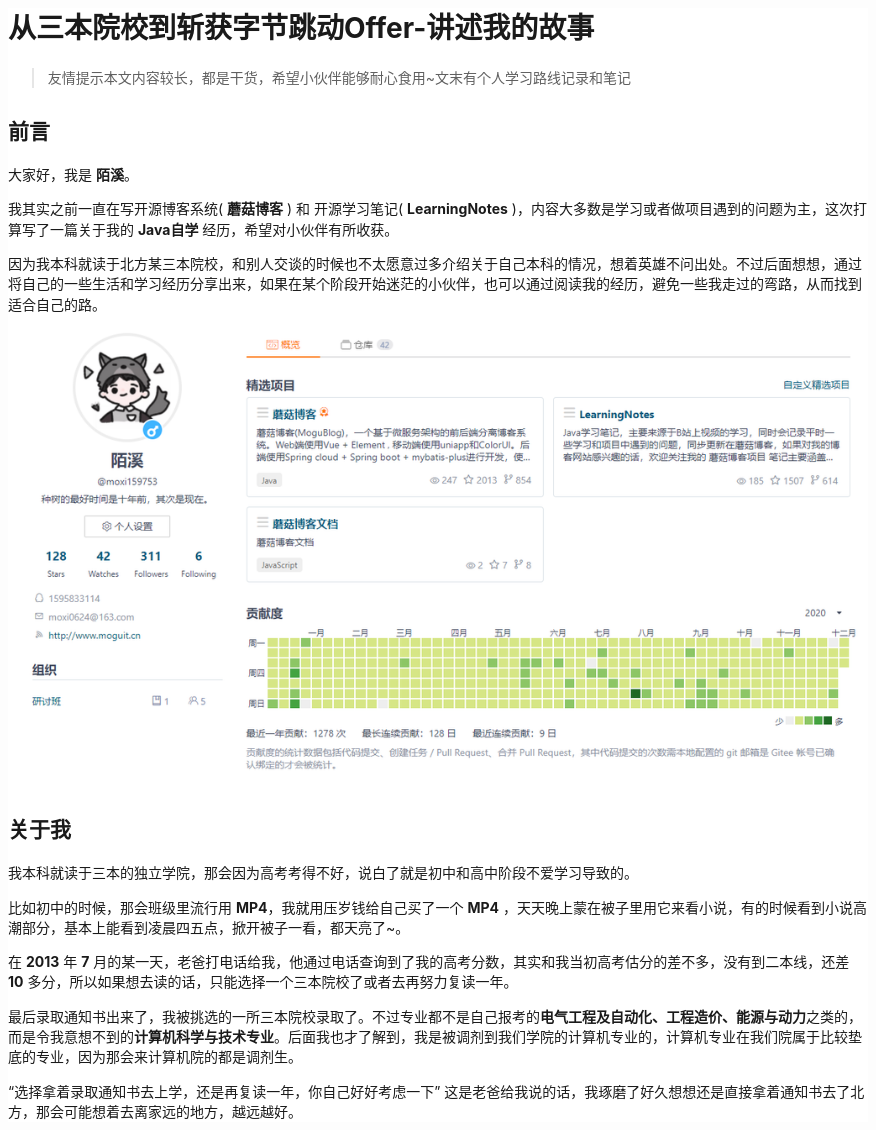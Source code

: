 # 从三本院校到斩获字节跳动Offer-讲述我的故事

> 友情提示本文内容较长，都是干货，希望小伙伴能够耐心食用~文末有个人学习路线记录和笔记

## 前言

大家好，我是 **陌溪**。

我其实之前一直在写开源博客系统( **蘑菇博客** ) 和 开源学习笔记( **LearningNotes** )，内容大多数是学习或者做项目遇到的问题为主，这次打算写了一篇关于我的 **Java自学** 经历，希望对小伙伴有所收获。

因为我本科就读于北方某三本院校，和别人交谈的时候也不太愿意过多介绍关于自己本科的情况，想着英雄不问出处。不过后面想想，通过将自己的一些生活和学习经历分享出来，如果在某个阶段开始迷茫的小伙伴，也可以通过阅读我的经历，避免一些我走过的弯路，从而找到适合自己的路。

![我的Gitee主页](./images/image-20201216194004085.png)

## 关于我

我本科就读于三本的独立学院，那会因为高考考得不好，说白了就是初中和高中阶段不爱学习导致的。

比如初中的时候，那会班级里流行用 **MP4**，我就用压岁钱给自己买了一个 **MP4** ，天天晚上蒙在被子里用它来看小说，有的时候看到小说高潮部分，基本上能看到凌晨四五点，掀开被子一看，都天亮了~。

在 **2013** 年 **7** 月的某一天，老爸打电话给我，他通过电话查询到了我的高考分数，其实和我当初高考估分的差不多，没有到二本线，还差 **10** 多分，所以如果想去读的话，只能选择一个三本院校了或者去再努力复读一年。

最后录取通知书出来了，我被挑选的一所三本院校录取了。不过专业都不是自己报考的**电气工程及自动化、工程造价、能源与动力**之类的，而是令我意想不到的**计算机科学与技术专业**。后面我也才了解到，我是被调剂到我们学院的计算机专业的，计算机专业在我们院属于比较垫底的专业，因为那会来计算机院的都是调剂生。

“选择拿着录取通知书去上学，还是再复读一年，你自己好好考虑一下”  这是老爸给我说的话，我琢磨了好久想想还是直接拿着通知书去了北方，那会可能想着去离家远的地方，越远越好。
